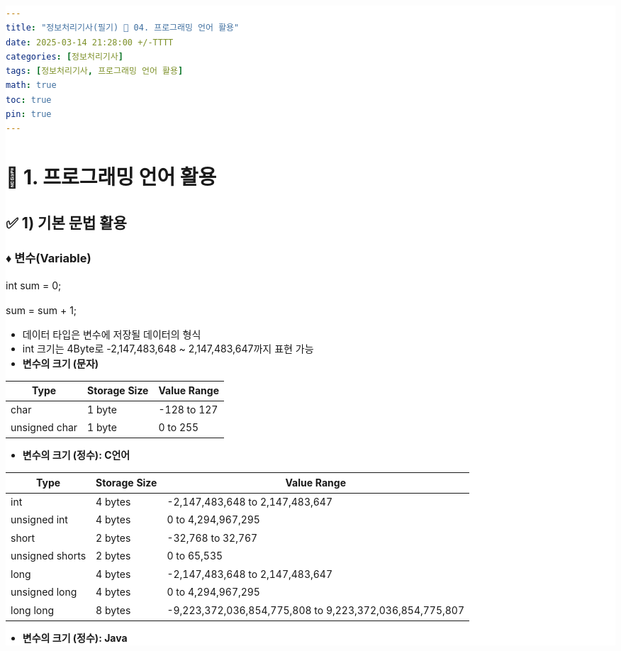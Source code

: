 ```yaml
---
title: "정보처리기사(필기) 📝 04. 프로그래밍 언어 활용"
date: 2025-03-14 21:28:00 +/-TTTT
categories: [정보처리기사]
tags: [정보처리기사, 프로그래밍 언어 활용]
math: true
toc: true
pin: true
---
```


# 📌 1. 프로그래밍 언어 활용


## ✅ 1) 기본 문법 활용


### ♦️ 변수(Variable)


int sum = 0;


sum = sum + 1;

- 데이터 타입은 변수에 저장될 데이터의 형식
- int 크기는 4Byte로 -2,147,483,648 ~ 2,147,483,647까지 표현 가능
- **변수의 크기 (문자)**

| Type          | Storage Size | Value Range |
| ------------- | ------------ | ----------- |
| char          | 1 byte       | -128 to 127 |
| unsigned char | 1 byte       | 0 to 255    |

- **변수의 크기 (정수): C언어**

| Type            | Storage Size | Value Range                                             |
| --------------- | ------------ | ------------------------------------------------------- |
| int             | 4 bytes      | -2,147,483,648 to 2,147,483,647                         |
| unsigned int    | 4 bytes      | 0 to 4,294,967,295                                      |
| short           | 2 bytes      | -32,768 to 32,767                                       |
| unsigned shorts | 2 bytes      | 0 to 65,535                                             |
| long            | 4 bytes      | -2,147,483,648 to 2,147,483,647                         |
| unsigned long   | 4 bytes      | 0 to 4,294,967,295                                      |
| long long       | 8 bytes      | -9,223,372,036,854,775,808 to 9,223,372,036,854,775,807 |

- **변수의 크기 (정수): Java**
